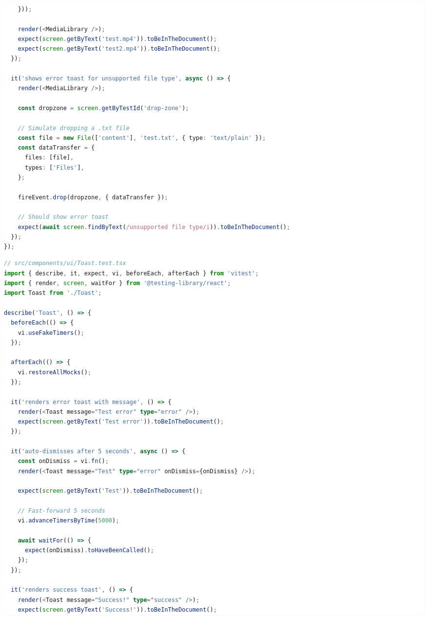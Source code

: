 ```typescript
    }));
    
    render(<MediaLibrary />);
    expect(screen.getByText('test.mp4')).toBeInTheDocument();
    expect(screen.getByText('test2.mp4')).toBeInTheDocument();
  });

  it('shows error toast for unsupported file type', async () => {
    render(<MediaLibrary />);
    
    const dropzone = screen.getByTestId('drop-zone');
    
    // Simulate dropping a .txt file
    const file = new File(['content'], 'test.txt', { type: 'text/plain' });
    const dataTransfer = {
      files: [file],
      types: ['Files'],
    };
    
    fireEvent.drop(dropzone, { dataTransfer });
    
    // Should show error toast
    expect(await screen.findByText(/unsupported file type/i)).toBeInTheDocument();
  });
});
```

```typescript
// src/components/ui/Toast.test.tsx
import { describe, it, expect, vi, beforeEach, afterEach } from 'vitest';
import { render, screen, waitFor } from '@testing-library/react';
import Toast from './Toast';

describe('Toast', () => {
  beforeEach(() => {
    vi.useFakeTimers();
  });

  afterEach(() => {
    vi.restoreAllMocks();
  });

  it('renders error toast with message', () => {
    render(<Toast message="Test error" type="error" />);
    expect(screen.getByText('Test error')).toBeInTheDocument();
  });

  it('auto-dismisses after 5 seconds', async () => {
    const onDismiss = vi.fn();
    render(<Toast message="Test" type="error" onDismiss={onDismiss} />);
    
    expect(screen.getByText('Test')).toBeInTheDocument();
    
    // Fast-forward 5 seconds
    vi.advanceTimersByTime(5000);
    
    await waitFor(() => {
      expect(onDismiss).toHaveBeenCalled();
    });
  });

  it('renders success toast', () => {
    render(<Toast message="Success!" type="success" />);
    expect(screen.getByText('Success!')).toBeInTheDocument();
```
